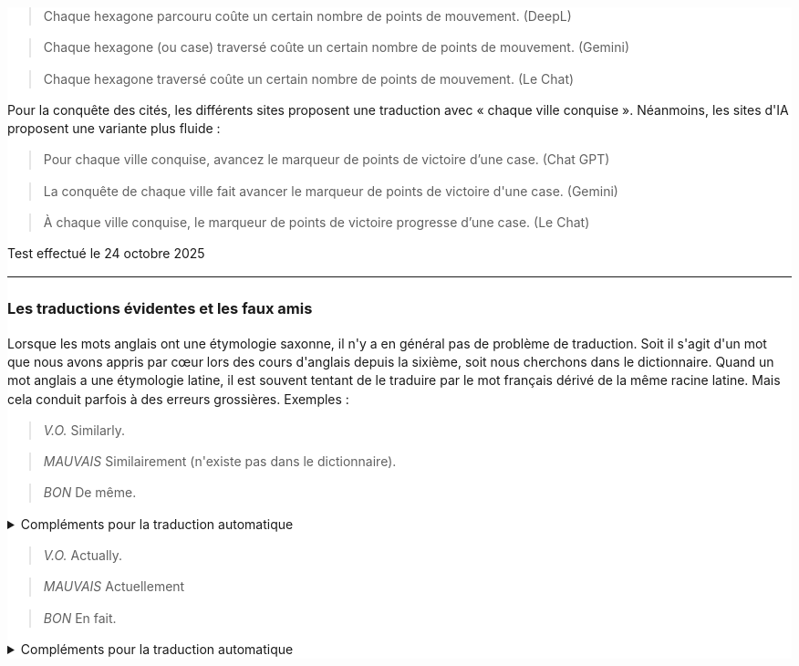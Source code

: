 > Chaque hexagone parcouru coûte un certain nombre de points de mouvement. (DeepL)

> Chaque hexagone (ou case) traversé coûte un certain nombre de points de mouvement. (Gemini)

> Chaque hexagone traversé coûte un certain nombre de points de mouvement. (Le Chat)

Pour la conquête des cités, les différents sites proposent une traduction avec
« chaque ville conquise ». Néanmoins, les sites d'IA proposent une variante plus fluide :

> Pour chaque ville conquise, avancez le marqueur de points de victoire d’une case. (Chat GPT)

> La conquête de chaque ville fait avancer le marqueur de points de victoire d'une case. (Gemini)

> À chaque ville conquise, le marqueur de points de victoire progresse d’une case. (Le Chat)

Test effectué le 24 octobre 2025

---

### Les traductions évidentes et les faux amis

Lorsque les mots anglais ont une étymologie saxonne, il n'y a en général
pas de problème de traduction. Soit il s'agit d'un mot que nous avons
appris par cœur lors des cours d'anglais depuis la sixième, soit nous
cherchons dans le dictionnaire. Quand un mot anglais a une étymologie
latine, il est souvent tentant de le traduire par le mot français dérivé
de la même racine latine. Mais cela conduit parfois à des erreurs
grossières. Exemples :

> _V.O._ Similarly.

> _MAUVAIS_ Similairement (n'existe pas dans le dictionnaire).

> _BON_ De même.

<details><summary>Compléments pour la traduction automatique</summary></details>

> _V.O._ Actually.

> _MAUVAIS_ Actuellement

> _BON_ En fait.

<details>
<summary>Compléments pour la traduction automatique</summary>

Là aussi, Reverso et Word Reference sont d'accord avec moi, proposant quelques
autres traductions possibles : « réellement », « effectivement »,
« en réalité ».

---
